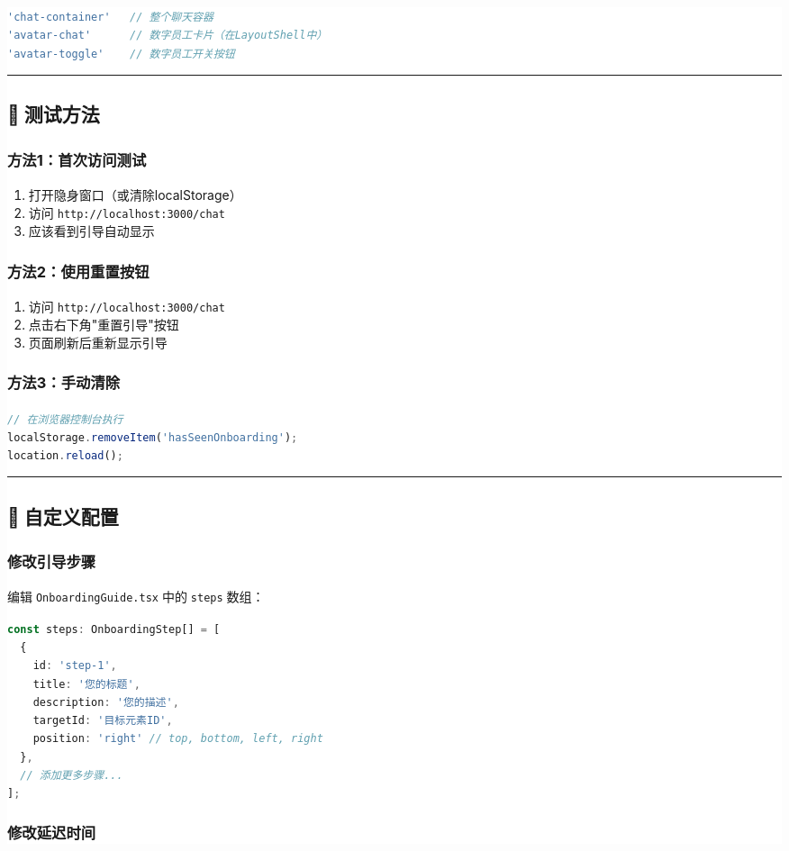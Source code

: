 ```typescript
'chat-container'   // 整个聊天容器
'avatar-chat'      // 数字员工卡片（在LayoutShell中）
'avatar-toggle'    // 数字员工开关按钮
```

---

## 🧪 测试方法

### 方法1：首次访问测试

1. 打开隐身窗口（或清除localStorage）
2. 访问 `http://localhost:3000/chat`
3. 应该看到引导自动显示

### 方法2：使用重置按钮

1. 访问 `http://localhost:3000/chat`
2. 点击右下角"重置引导"按钮
3. 页面刷新后重新显示引导

### 方法3：手动清除

```javascript
// 在浏览器控制台执行
localStorage.removeItem('hasSeenOnboarding');
location.reload();
```

---

## 🎨 自定义配置

### 修改引导步骤

编辑 `OnboardingGuide.tsx` 中的 `steps` 数组：

```typescript
const steps: OnboardingStep[] = [
  {
    id: 'step-1',
    title: '您的标题',
    description: '您的描述',
    targetId: '目标元素ID',
    position: 'right' // top, bottom, left, right
  },
  // 添加更多步骤...
];
```

### 修改延迟时间
